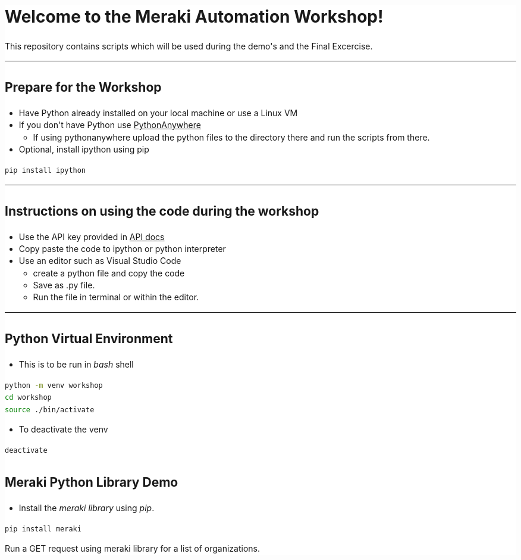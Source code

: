 # Welcome to the Meraki Automation Workshop!

This repository contains scripts which will be used during the demo's and the Final Excercise.

---

## Prepare for the Workshop

- Have Python already installed on your local machine or use a Linux VM
- If you don't have Python use [PythonAnywhere](https://www.pythonanywhere.com)
    - If using pythonanywhere upload the python files to the directory there and run the scripts from there.
- Optional, install ipython using pip
```bash
pip install ipython
```
---

## Instructions on using the code during the workshop

- Use the API key provided in [API docs](https://developer.cisco.com/meraki/api-v1/#!get-organizations)
- Copy paste the code to ipython or python interpreter
- Use an editor such as Visual Studio Code
    - create a python file and copy the code 
    - Save as .py file.
    - Run the file in terminal or within the editor.

---

## Python Virtual Environment

- This is to be run in *bash* shell

```bash
python -m venv workshop
cd workshop
source ./bin/activate
```

- To deactivate the venv

```bash
deactivate
```

## Meraki Python Library Demo

- Install the *meraki library* using *pip*.

```bash
pip install meraki
```
Run a GET request using meraki library for a list of organizations.
